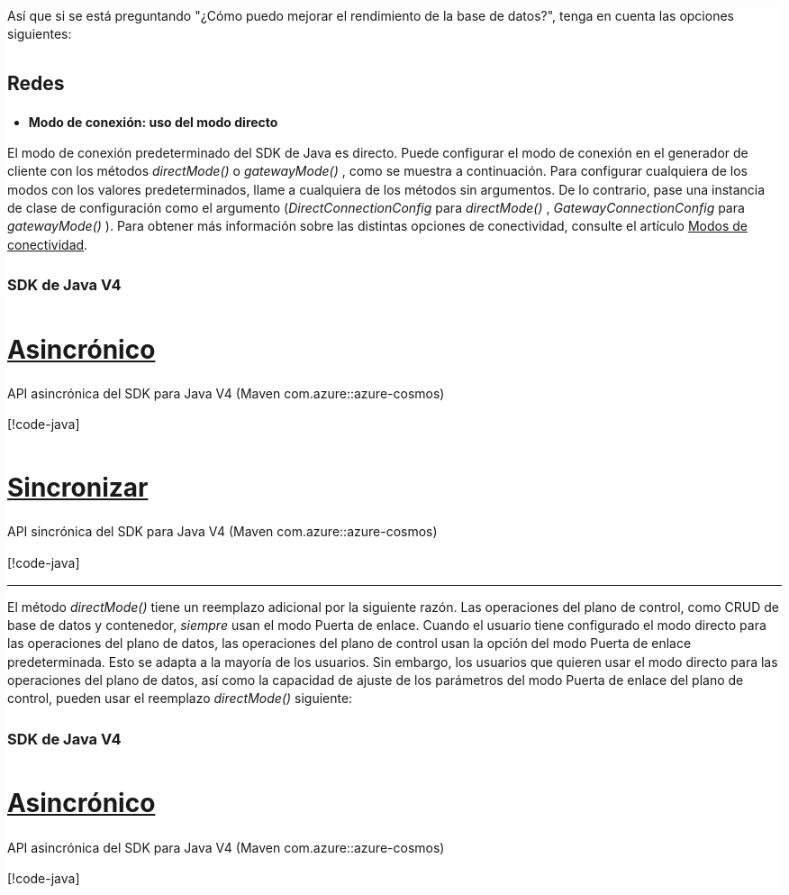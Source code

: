 Así que si se está preguntando "¿Cómo puedo mejorar el rendimiento de la base de datos?", tenga en cuenta las opciones siguientes:

## <a name="networking"></a>Redes

* **Modo de conexión: uso del modo directo**
<a id="direct-connection"></a>
    
El modo de conexión predeterminado del SDK de Java es directo. Puede configurar el modo de conexión en el generador de cliente con los métodos *directMode()* o *gatewayMode()* , como se muestra a continuación. Para configurar cualquiera de los modos con los valores predeterminados, llame a cualquiera de los métodos sin argumentos. De lo contrario, pase una instancia de clase de configuración como el argumento (*DirectConnectionConfig* para *directMode()* , *GatewayConnectionConfig* para *gatewayMode()* ). Para obtener más información sobre las distintas opciones de conectividad, consulte el artículo [Modos de conectividad](sql-sdk-connection-modes.md).
    
### <a name="java-v4-sdk"></a><a id="override-default-consistency-javav4"></a> SDK de Java V4

# <a name="async"></a>[Asincrónico](#tab/api-async)

API asincrónica del SDK para Java V4 (Maven com.azure::azure-cosmos)

[!code-java[](~/azure-cosmos-java-sql-api-samples/src/main/java/com/azure/cosmos/examples/documentationsnippets/async/SampleDocumentationSnippetsAsync.java?name=PerformanceClientConnectionModeAsync)]

# <a name="sync"></a>[Sincronizar](#tab/api-sync)

API sincrónica del SDK para Java V4 (Maven com.azure::azure-cosmos)

[!code-java[](~/azure-cosmos-java-sql-api-samples/src/main/java/com/azure/cosmos/examples/documentationsnippets/sync/SampleDocumentationSnippets.java?name=PerformanceClientConnectionModeSync)]

--- 

El método *directMode()* tiene un reemplazo adicional por la siguiente razón. Las operaciones del plano de control, como CRUD de base de datos y contenedor, *siempre* usan el modo Puerta de enlace. Cuando el usuario tiene configurado el modo directo para las operaciones del plano de datos, las operaciones del plano de control usan la opción del modo Puerta de enlace predeterminada. Esto se adapta a la mayoría de los usuarios. Sin embargo, los usuarios que quieren usar el modo directo para las operaciones del plano de datos, así como la capacidad de ajuste de los parámetros del modo Puerta de enlace del plano de control, pueden usar el reemplazo *directMode()* siguiente:

### <a name="java-v4-sdk"></a><a id="override-default-consistency-javav4"></a> SDK de Java V4

# <a name="async"></a>[Asincrónico](#tab/api-async)

API asincrónica del SDK para Java V4 (Maven com.azure::azure-cosmos)

[!code-java[](~/azure-cosmos-java-sql-api-samples/src/main/java/com/azure/cosmos/examples/documentationsnippets/async/SampleDocumentationSnippetsAsync.java?name=PerformanceClientDirectOverrideAsync)]
